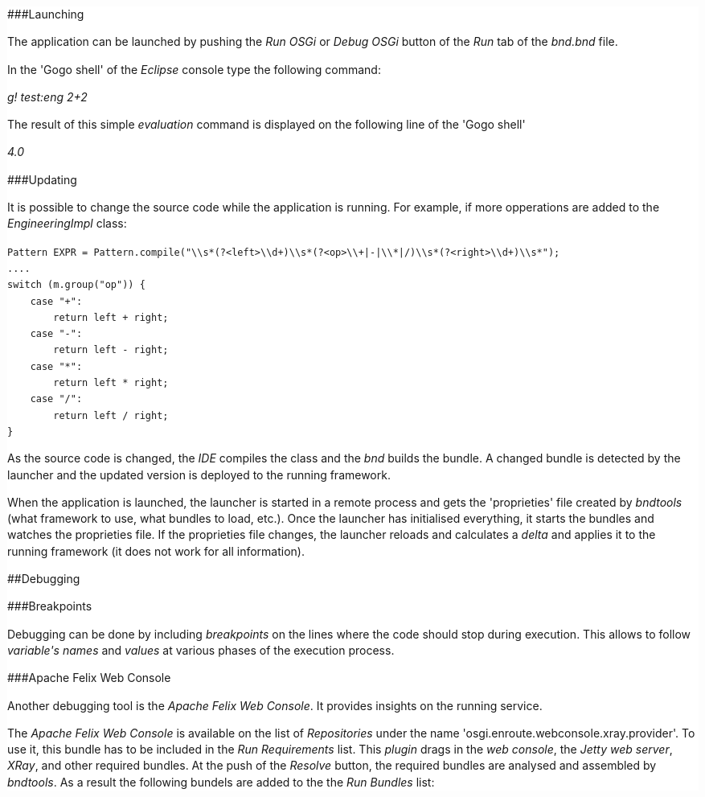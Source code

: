 ###Launching

The application can be launched by pushing the *Run OSGi* or *Debug OSGi* button of the *Run* tab of the *bnd.bnd* file. 

In the 'Gogo shell' of the *Eclipse* console type the following command:

*g! test:eng 2+2*

The result of this simple *evaluation* command is displayed on the following line of the 'Gogo shell'

*4.0*

###Updating

It is possible to change the source code while the application is running. For example, if more opperations are added to the *EngineeringImpl* class:

    Pattern EXPR = Pattern.compile("\\s*(?<left>\\d+)\\s*(?<op>\\+|-|\\*|/)\\s*(?<right>\\d+)\\s*");
    ....
    switch (m.group("op")) {
		case "+":
			return left + right;
		case "-":
			return left - right;
		case "*":
			return left * right;
		case "/":
			return left / right;
	}

As the source code is changed, the *IDE* compiles the class and the *bnd* builds the bundle. A changed bundle is detected by the launcher and the updated version is deployed to the running framework.

When the application is launched, the launcher is started in a remote process and gets the 'proprieties' file created by *bndtools* (what framework to use, what bundles to load, etc.). Once the launcher has initialised everything, it starts the bundles and watches the proprieties file. If the proprieties file changes, the launcher reloads and calculates a *delta* and applies it to the running framework (it does not work for all information). 

##Debugging

###Breakpoints

Debugging can be done by including *breakpoints* on the lines where the code should stop during execution. This allows to follow *variable's* *names* and *values* at various phases of the execution process.

###Apache Felix Web Console

Another debugging tool is the *Apache Felix Web Console*. It provides insights on the running service. 

The *Apache Felix Web Console* is available on the list of *Repositories* under the name 'osgi.enroute.webconsole.xray.provider'. To use it, this bundle has to be included in the *Run Requirements* list. This *plugin* drags in the *web console*, the *Jetty web server*, *XRay*, and other required bundles. At the push of the *Resolve* button, the required bundles are analysed and assembled  by *bndtools*. As a result the following bundels are added to the the *Run Bundles* list: 
